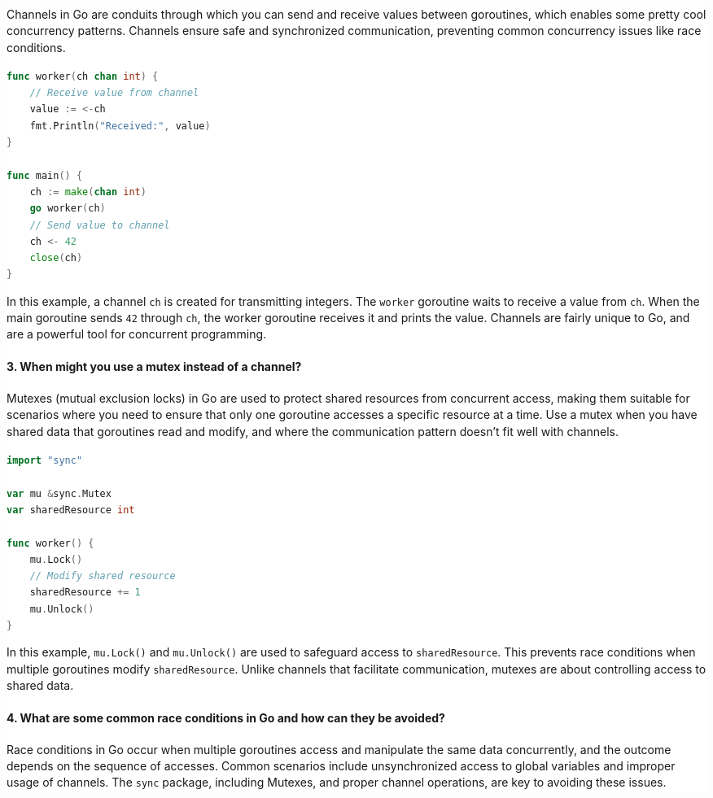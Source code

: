 Channels in Go are conduits through which you can send and receive values between goroutines, which enables some pretty cool concurrency patterns. Channels ensure safe and synchronized communication, preventing common concurrency issues like race conditions.

```go
func worker(ch chan int) {
    // Receive value from channel
    value := <-ch
    fmt.Println("Received:", value)
}

func main() {
    ch := make(chan int)
    go worker(ch)
    // Send value to channel
    ch <- 42
    close(ch)
}
```

In this example, a channel `ch` is created for transmitting integers. The `worker` goroutine waits to receive a value from `ch`. When the main goroutine sends `42` through `ch`, the worker goroutine receives it and prints the value. Channels are fairly unique to Go, and are a powerful tool for concurrent programming.

#### 3. When might you use a mutex instead of a channel?

Mutexes (mutual exclusion locks) in Go are used to protect shared resources from concurrent access, making them suitable for scenarios where you need to ensure that only one goroutine accesses a specific resource at a time. Use a mutex when you have shared data that goroutines read and modify, and where the communication pattern doesn’t fit well with channels.

```go
import "sync"

var mu &sync.Mutex
var sharedResource int

func worker() {
    mu.Lock()
    // Modify shared resource
    sharedResource += 1
    mu.Unlock()
}
```

In this example, `mu.Lock()` and `mu.Unlock()` are used to safeguard access to `sharedResource`. This prevents race conditions when multiple goroutines modify `sharedResource`. Unlike channels that facilitate communication, mutexes are about controlling access to shared data.

#### 4. What are some common race conditions in Go and how can they be avoided?

Race conditions in Go occur when multiple goroutines access and manipulate the same data concurrently, and the outcome depends on the sequence of accesses. Common scenarios include unsynchronized access to global variables and improper usage of channels. The `sync` package, including Mutexes, and proper channel operations, are key to avoiding these issues.
